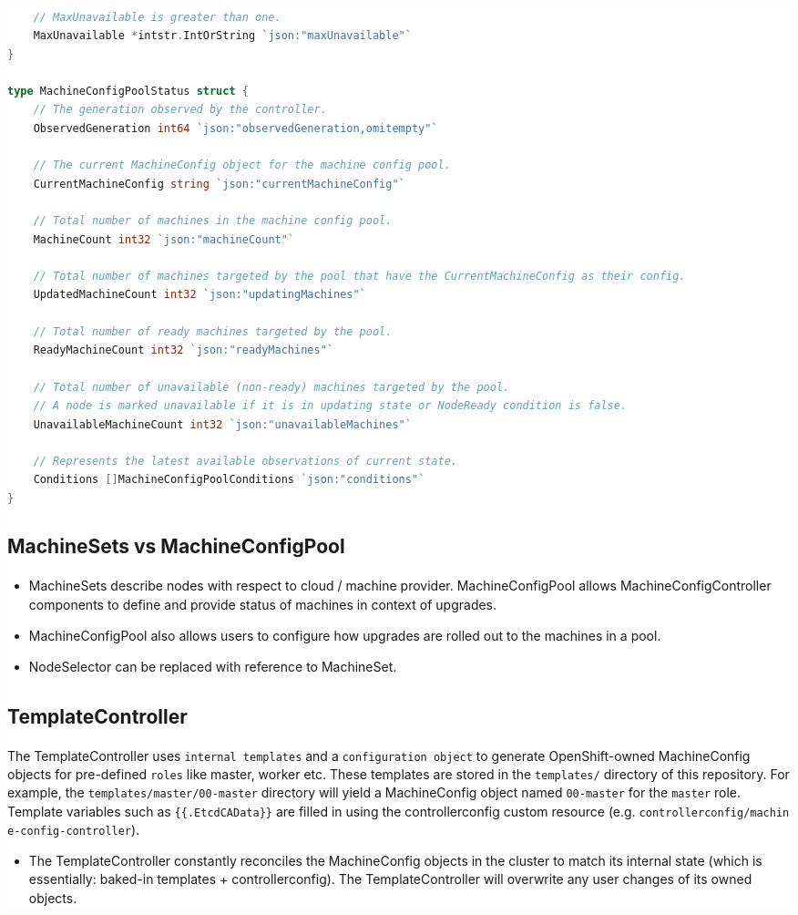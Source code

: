 ```go
    // MaxUnavailable is greater than one.
    MaxUnavailable *intstr.IntOrString `json:"maxUnavailable"`
}

type MachineConfigPoolStatus struct {
    // The generation observed by the controller.
    ObservedGeneration int64 `json:"observedGeneration,omitempty"`

    // The current MachineConfig object for the machine config pool.
    CurrentMachineConfig string `json:"currentMachineConfig"`

    // Total number of machines in the machine config pool.
    MachineCount int32 `json:"machineCount"`

    // Total number of machines targeted by the pool that have the CurrentMachineConfig as their config.
    UpdatedMachineCount int32 `json:"updatingMachines"`

    // Total number of ready machines targeted by the pool.
    ReadyMachineCount int32 `json:"readyMachines"`

    // Total number of unavailable (non-ready) machines targeted by the pool.
    // A node is marked unavailable if it is in updating state or NodeReady condition is false.
    UnavailableMachineCount int32 `json:"unavailableMachines"`

    // Represents the latest available observations of current state.
    Conditions []MachineConfigPoolConditions `json:"conditions"`
}
```

## MachineSets vs MachineConfigPool

- MachineSets describe nodes with respect to cloud / machine provider. MachineConfigPool allows MachineConfigController components to define and provide status of machines in context of upgrades.

- MachineConfigPool also allows users to configure how upgrades are rolled out to the machines in a pool.

- NodeSelector can be replaced with reference to MachineSet.

## TemplateController

The TemplateController uses `internal templates` and a `configuration object` to generate OpenShift-owned MachineConfig objects for pre-defined `roles` like master, worker etc. These templates are stored in the `templates/` directory of this repository. For example, the `templates/master/00-master` directory will yield a MachineConfig object named `00-master` for the `master` role. Template variables such as `{{.EtcdCAData}}` are filled in using the controllerconfig custom resource (e.g. `controllerconfig/machine-config-controller`).

- The TemplateController constantly reconciles the MachineConfig objects in the cluster to match its internal state (which is essentially: baked-in templates + controllerconfig). The TemplateController will overwrite any user changes of its owned objects.
